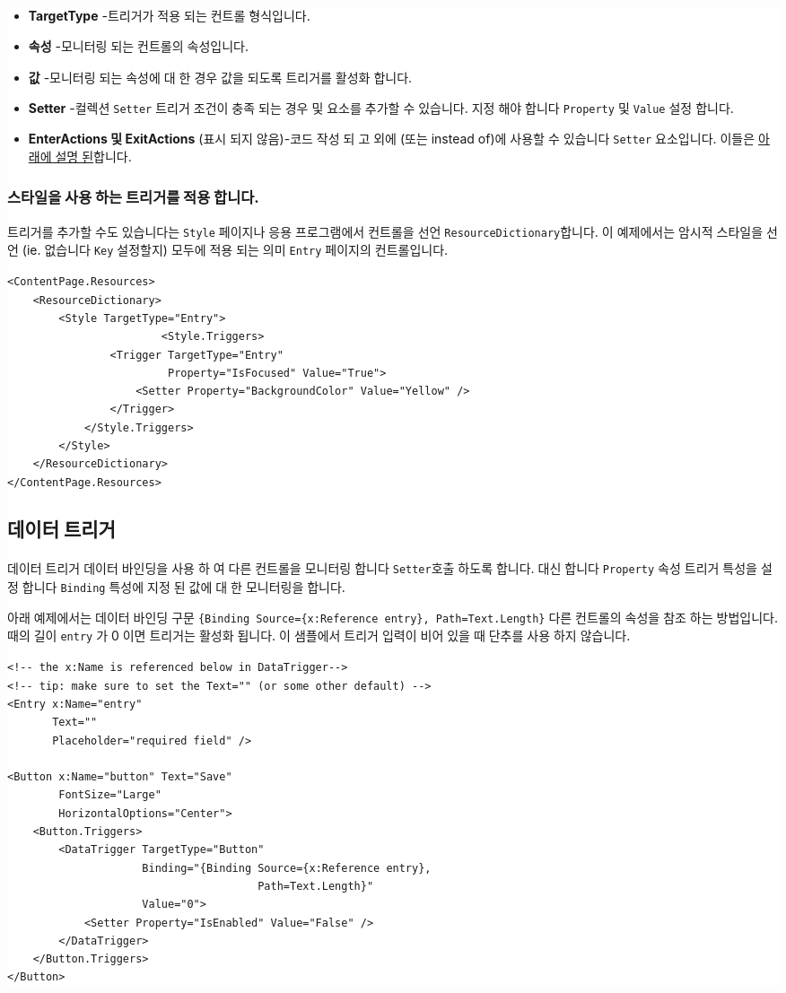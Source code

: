 * **TargetType** -트리거가 적용 되는 컨트롤 형식입니다.

* **속성** -모니터링 되는 컨트롤의 속성입니다.

* **값** -모니터링 되는 속성에 대 한 경우 값을 되도록 트리거를 활성화 합니다.

* **Setter** -컬렉션 `Setter` 트리거 조건이 충족 되는 경우 및 요소를 추가할 수 있습니다. 지정 해야 합니다 `Property` 및 `Value` 설정 합니다.

* **EnterActions 및 ExitActions** (표시 되지 않음)-코드 작성 되 고 외에 (또는 instead of)에 사용할 수 있습니다 `Setter` 요소입니다. 이들은 [아래에 설명 된](#enterexit)합니다.

### <a name="applying-a-trigger-using-a-style"></a>스타일을 사용 하는 트리거를 적용 합니다.

트리거를 추가할 수도 있습니다는 `Style` 페이지나 응용 프로그램에서 컨트롤을 선언 `ResourceDictionary`합니다. 이 예제에서는 암시적 스타일을 선언 (ie. 없습니다 `Key` 설정할지) 모두에 적용 되는 의미 `Entry` 페이지의 컨트롤입니다.

```xaml
<ContentPage.Resources>
    <ResourceDictionary>
        <Style TargetType="Entry">
                        <Style.Triggers>
                <Trigger TargetType="Entry"
                         Property="IsFocused" Value="True">
                    <Setter Property="BackgroundColor" Value="Yellow" />
                </Trigger>
            </Style.Triggers>
        </Style>
    </ResourceDictionary>
</ContentPage.Resources>
```

<a name="data" />

## <a name="data-triggers"></a>데이터 트리거

데이터 트리거 데이터 바인딩을 사용 하 여 다른 컨트롤을 모니터링 합니다 `Setter`호출 하도록 합니다. 대신 합니다 `Property` 속성 트리거 특성을 설정 합니다 `Binding` 특성에 지정 된 값에 대 한 모니터링을 합니다.

아래 예제에서는 데이터 바인딩 구문 `{Binding Source={x:Reference entry}, Path=Text.Length}`
다른 컨트롤의 속성을 참조 하는 방법입니다. 때의 길이 `entry` 가 0 이면 트리거는 활성화 됩니다. 이 샘플에서 트리거 입력이 비어 있을 때 단추를 사용 하지 않습니다.

```xaml
<!-- the x:Name is referenced below in DataTrigger-->
<!-- tip: make sure to set the Text="" (or some other default) -->
<Entry x:Name="entry"
       Text=""
       Placeholder="required field" />

<Button x:Name="button" Text="Save"
        FontSize="Large"
        HorizontalOptions="Center">
    <Button.Triggers>
        <DataTrigger TargetType="Button"
                     Binding="{Binding Source={x:Reference entry},
                                       Path=Text.Length}"
                     Value="0">
            <Setter Property="IsEnabled" Value="False" />
        </DataTrigger>
    </Button.Triggers>
</Button>
```

